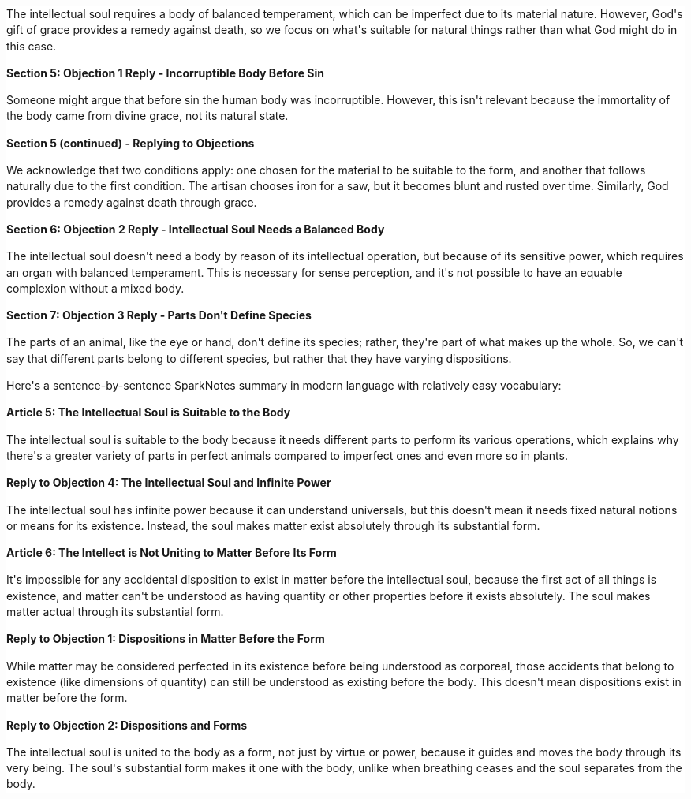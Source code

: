 The intellectual soul requires a body of balanced temperament, which can be imperfect due to its material nature. However, God's gift of grace provides a remedy against death, so we focus on what's suitable for natural things rather than what God might do in this case.

**Section 5: Objection 1 Reply - Incorruptible Body Before Sin**

Someone might argue that before sin the human body was incorruptible. However, this isn't relevant because the immortality of the body came from divine grace, not its natural state.

**Section 5 (continued) - Replying to Objections**

We acknowledge that two conditions apply: one chosen for the material to be suitable to the form, and another that follows naturally due to the first condition. The artisan chooses iron for a saw, but it becomes blunt and rusted over time. Similarly, God provides a remedy against death through grace.

**Section 6: Objection 2 Reply - Intellectual Soul Needs a Balanced Body**

The intellectual soul doesn't need a body by reason of its intellectual operation, but because of its sensitive power, which requires an organ with balanced temperament. This is necessary for sense perception, and it's not possible to have an equable complexion without a mixed body.

**Section 7: Objection 3 Reply - Parts Don't Define Species**

The parts of an animal, like the eye or hand, don't define its species; rather, they're part of what makes up the whole. So, we can't say that different parts belong to different species, but rather that they have varying dispositions.

Here's a sentence-by-sentence SparkNotes summary in modern language with relatively easy vocabulary:

**Article 5: The Intellectual Soul is Suitable to the Body**

The intellectual soul is suitable to the body because it needs different parts to perform its various operations, which explains why there's a greater variety of parts in perfect animals compared to imperfect ones and even more so in plants.

**Reply to Objection 4: The Intellectual Soul and Infinite Power**

The intellectual soul has infinite power because it can understand universals, but this doesn't mean it needs fixed natural notions or means for its existence. Instead, the soul makes matter exist absolutely through its substantial form.

**Article 6: The Intellect is Not Uniting to Matter Before Its Form**

It's impossible for any accidental disposition to exist in matter before the intellectual soul, because the first act of all things is existence, and matter can't be understood as having quantity or other properties before it exists absolutely. The soul makes matter actual through its substantial form.

**Reply to Objection 1: Dispositions in Matter Before the Form**

While matter may be considered perfected in its existence before being understood as corporeal, those accidents that belong to existence (like dimensions of quantity) can still be understood as existing before the body. This doesn't mean dispositions exist in matter before the form.

**Reply to Objection 2: Dispositions and Forms**

The intellectual soul is united to the body as a form, not just by virtue or power, because it guides and moves the body through its very being. The soul's substantial form makes it one with the body, unlike when breathing ceases and the soul separates from the body.

